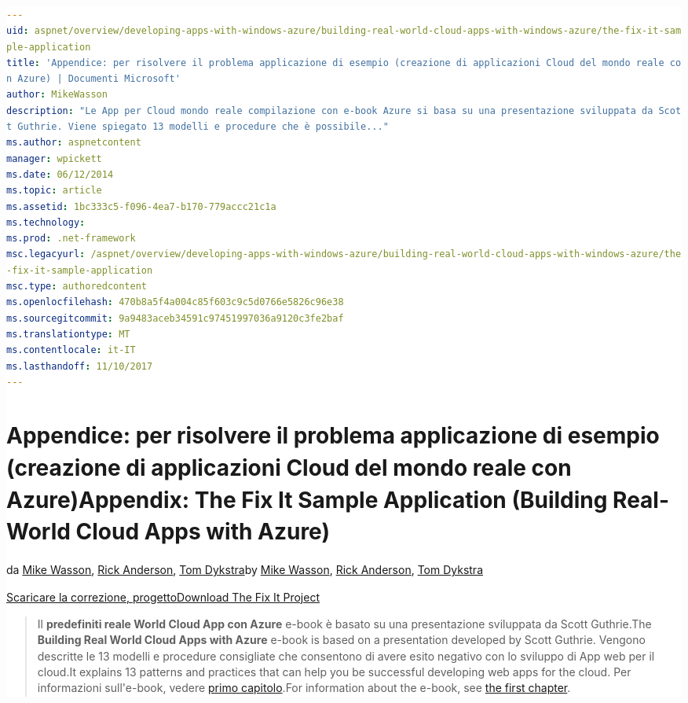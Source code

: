 ```yaml
---
uid: aspnet/overview/developing-apps-with-windows-azure/building-real-world-cloud-apps-with-windows-azure/the-fix-it-sample-application
title: 'Appendice: per risolvere il problema applicazione di esempio (creazione di applicazioni Cloud del mondo reale con Azure) | Documenti Microsoft'
author: MikeWasson
description: "Le App per Cloud mondo reale compilazione con e-book Azure si basa su una presentazione sviluppata da Scott Guthrie. Viene spiegato 13 modelli e procedure che è possibile..."
ms.author: aspnetcontent
manager: wpickett
ms.date: 06/12/2014
ms.topic: article
ms.assetid: 1bc333c5-f096-4ea7-b170-779accc21c1a
ms.technology: 
ms.prod: .net-framework
msc.legacyurl: /aspnet/overview/developing-apps-with-windows-azure/building-real-world-cloud-apps-with-windows-azure/the-fix-it-sample-application
msc.type: authoredcontent
ms.openlocfilehash: 470b8a5f4a004c85f603c9c5d0766e5826c96e38
ms.sourcegitcommit: 9a9483aceb34591c97451997036a9120c3fe2baf
ms.translationtype: MT
ms.contentlocale: it-IT
ms.lasthandoff: 11/10/2017
---
```

<a name="appendix-the-fix-it-sample-application-building-real-world-cloud-apps-with-azure"></a><span data-ttu-id="dfbca-104">Appendice: per risolvere il problema applicazione di esempio (creazione di applicazioni Cloud del mondo reale con Azure)</span><span class="sxs-lookup"><span data-stu-id="dfbca-104">Appendix: The Fix It Sample Application (Building Real-World Cloud Apps with Azure)</span></span>
====================
<span data-ttu-id="dfbca-105">da [Mike Wasson](https://github.com/MikeWasson), [Rick Anderson](https://github.com/Rick-Anderson), [Tom Dykstra](https://github.com/tdykstra)</span><span class="sxs-lookup"><span data-stu-id="dfbca-105">by [Mike Wasson](https://github.com/MikeWasson), [Rick Anderson](https://github.com/Rick-Anderson), [Tom Dykstra](https://github.com/tdykstra)</span></span>

[<span data-ttu-id="dfbca-106">Scaricare la correzione, progetto</span><span class="sxs-lookup"><span data-stu-id="dfbca-106">Download The Fix It Project</span></span>](http://code.msdn.microsoft.com/Fix-It-app-for-Building-cdd80df4)

> <span data-ttu-id="dfbca-107">Il **predefiniti reale World Cloud App con Azure** e-book è basato su una presentazione sviluppata da Scott Guthrie.</span><span class="sxs-lookup"><span data-stu-id="dfbca-107">The **Building Real World Cloud Apps with Azure** e-book is based on a presentation developed by Scott Guthrie.</span></span> <span data-ttu-id="dfbca-108">Vengono descritte le 13 modelli e procedure consigliate che consentono di avere esito negativo con lo sviluppo di App web per il cloud.</span><span class="sxs-lookup"><span data-stu-id="dfbca-108">It explains 13 patterns and practices that can help you be successful developing web apps for the cloud.</span></span> <span data-ttu-id="dfbca-109">Per informazioni sull'e-book, vedere [primo capitolo](introduction.md).</span><span class="sxs-lookup"><span data-stu-id="dfbca-109">For information about the e-book, see [the first chapter](introduction.md).</span></span>
